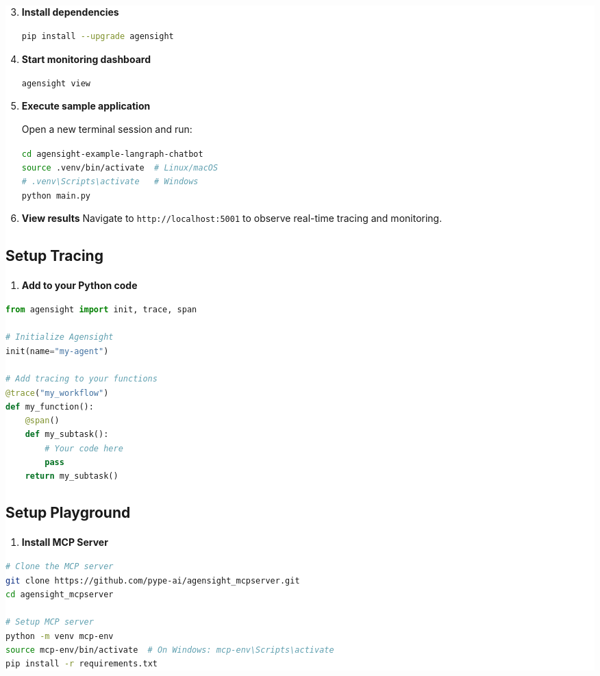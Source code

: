 3. **Install dependencies**
   ```bash
   pip install --upgrade agensight
   ```

4. **Start monitoring dashboard**
   ```bash
   agensight view
   ```

5. **Execute sample application**
   
   Open a new terminal session and run:
   ```bash
   cd agensight-example-langraph-chatbot
   source .venv/bin/activate  # Linux/macOS
   # .venv\Scripts\activate   # Windows
   python main.py
   ```

6. **View results**
   Navigate to `http://localhost:5001` to observe real-time tracing and monitoring.


## Setup Tracing

1. **Add to your Python code**
```python
from agensight import init, trace, span

# Initialize Agensight
init(name="my-agent")

# Add tracing to your functions
@trace("my_workflow")
def my_function():
    @span()
    def my_subtask():
        # Your code here
        pass
    return my_subtask()
```

## Setup Playground

1. **Install MCP Server**
```bash
# Clone the MCP server
git clone https://github.com/pype-ai/agensight_mcpserver.git
cd agensight_mcpserver

# Setup MCP server
python -m venv mcp-env
source mcp-env/bin/activate  # On Windows: mcp-env\Scripts\activate
pip install -r requirements.txt
```
